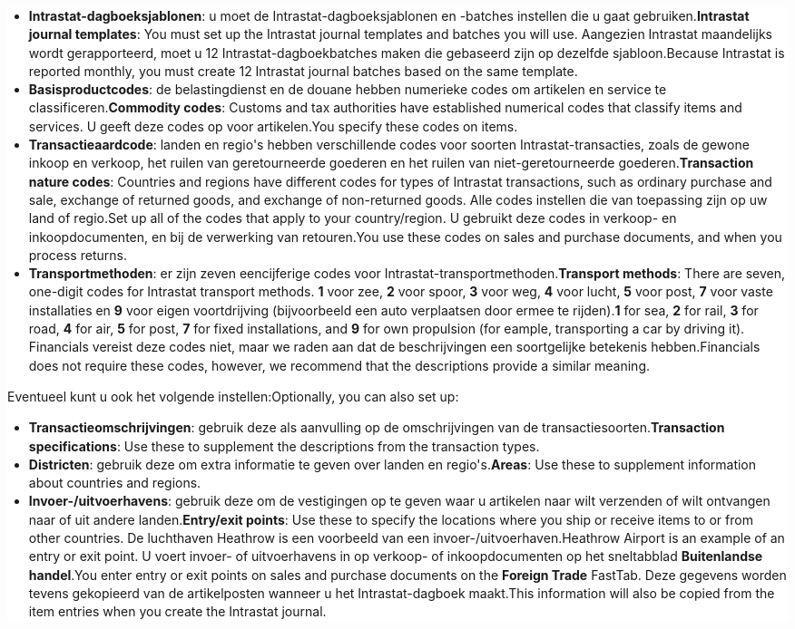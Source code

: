 * <span data-ttu-id="0a85e-110">**Intrastat-dagboeksjablonen**: u moet de Intrastat-dagboeksjablonen en -batches instellen die u gaat gebruiken.</span><span class="sxs-lookup"><span data-stu-id="0a85e-110">**Intrastat journal templates**: You must set up the Intrastat journal templates and batches you will use.</span></span> <span data-ttu-id="0a85e-111">Aangezien Intrastat maandelijks wordt gerapporteerd, moet u 12 Intrastat-dagboekbatches maken die gebaseerd zijn op dezelfde sjabloon.</span><span class="sxs-lookup"><span data-stu-id="0a85e-111">Because Intrastat is reported monthly, you must create 12 Intrastat journal batches based on the same template.</span></span>  
* <span data-ttu-id="0a85e-112">**Basisproductcodes**: de belastingdienst en de douane hebben numerieke codes om artikelen en service te classificeren.</span><span class="sxs-lookup"><span data-stu-id="0a85e-112">**Commodity codes**: Customs and tax authorities have established numerical codes that classify items and services.</span></span> <span data-ttu-id="0a85e-113">U geeft deze codes op voor artikelen.</span><span class="sxs-lookup"><span data-stu-id="0a85e-113">You specify these codes on items.</span></span>
* <span data-ttu-id="0a85e-114">**Transactieaardcode**: landen en regio's hebben verschillende codes voor soorten Intrastat-transacties, zoals de gewone inkoop en verkoop, het ruilen van geretourneerde goederen en het ruilen van niet-geretourneerde goederen.</span><span class="sxs-lookup"><span data-stu-id="0a85e-114">**Transaction nature codes**: Countries and regions have different codes for types of Intrastat transactions, such as ordinary purchase and sale, exchange of returned goods, and exchange of non-returned goods.</span></span> <span data-ttu-id="0a85e-115">Alle codes instellen die van toepassing zijn op uw land of regio.</span><span class="sxs-lookup"><span data-stu-id="0a85e-115">Set up all of the codes that apply to your country/region.</span></span> <span data-ttu-id="0a85e-116">U gebruikt deze codes in verkoop- en inkoopdocumenten, en bij de verwerking van retouren.</span><span class="sxs-lookup"><span data-stu-id="0a85e-116">You use these codes on sales and purchase documents, and when you process returns.</span></span>  
* <span data-ttu-id="0a85e-117">**Transportmethoden**: er zijn zeven eencijferige codes voor Intrastat-transportmethoden.</span><span class="sxs-lookup"><span data-stu-id="0a85e-117">**Transport methods**: There are seven, one-digit codes for Intrastat transport methods.</span></span> <span data-ttu-id="0a85e-118">**1** voor zee, **2** voor spoor, **3** voor weg, **4** voor lucht, **5** voor post, **7** voor vaste installaties en **9** voor eigen voortdrijving (bijvoorbeeld een auto verplaatsen door ermee te rijden).</span><span class="sxs-lookup"><span data-stu-id="0a85e-118">**1** for sea, **2** for rail, **3** for road, **4** for air, **5** for post, **7** for fixed installations, and **9** for own propulsion (for eample, transporting a car by driving it).</span></span> <span data-ttu-id="0a85e-119">Financials vereist deze codes niet, maar we raden aan dat de beschrijvingen een soortgelijke betekenis hebben.</span><span class="sxs-lookup"><span data-stu-id="0a85e-119">Financials does not require these codes, however, we recommend that the descriptions provide a similar meaning.</span></span>  

<span data-ttu-id="0a85e-120">Eventueel kunt u ook het volgende instellen:</span><span class="sxs-lookup"><span data-stu-id="0a85e-120">Optionally, you can also set up:</span></span>

* <span data-ttu-id="0a85e-121">**Transactieomschrijvingen**: gebruik deze als aanvulling op de omschrijvingen van de transactiesoorten.</span><span class="sxs-lookup"><span data-stu-id="0a85e-121">**Transaction specifications**: Use these to supplement the descriptions from the transaction types.</span></span>  
* <span data-ttu-id="0a85e-122">**Districten**: gebruik deze om extra informatie te geven over landen en regio's.</span><span class="sxs-lookup"><span data-stu-id="0a85e-122">**Areas**: Use these to supplement information about countries and regions.</span></span>  
* <span data-ttu-id="0a85e-123">**Invoer-/uitvoerhavens**: gebruik deze om de vestigingen op te geven waar u artikelen naar wilt verzenden of wilt ontvangen naar of uit andere landen.</span><span class="sxs-lookup"><span data-stu-id="0a85e-123">**Entry/exit points**: Use these to specify the locations where you ship or receive items to or from other countries.</span></span> <span data-ttu-id="0a85e-124">De luchthaven Heathrow is een voorbeeld van een invoer-/uitvoerhaven.</span><span class="sxs-lookup"><span data-stu-id="0a85e-124">Heathrow Airport is an example of an entry or exit point.</span></span> <span data-ttu-id="0a85e-125">U voert invoer- of uitvoerhavens in op verkoop- of inkoopdocumenten op het sneltabblad **Buitenlandse handel**.</span><span class="sxs-lookup"><span data-stu-id="0a85e-125">You enter entry or exit points on sales and purchase documents on the **Foreign Trade** FastTab.</span></span> <span data-ttu-id="0a85e-126">Deze gegevens worden tevens gekopieerd van de artikelposten wanneer u het Intrastat-dagboek maakt.</span><span class="sxs-lookup"><span data-stu-id="0a85e-126">This information will also be copied from the item entries when you create the Intrastat journal.</span></span>  
